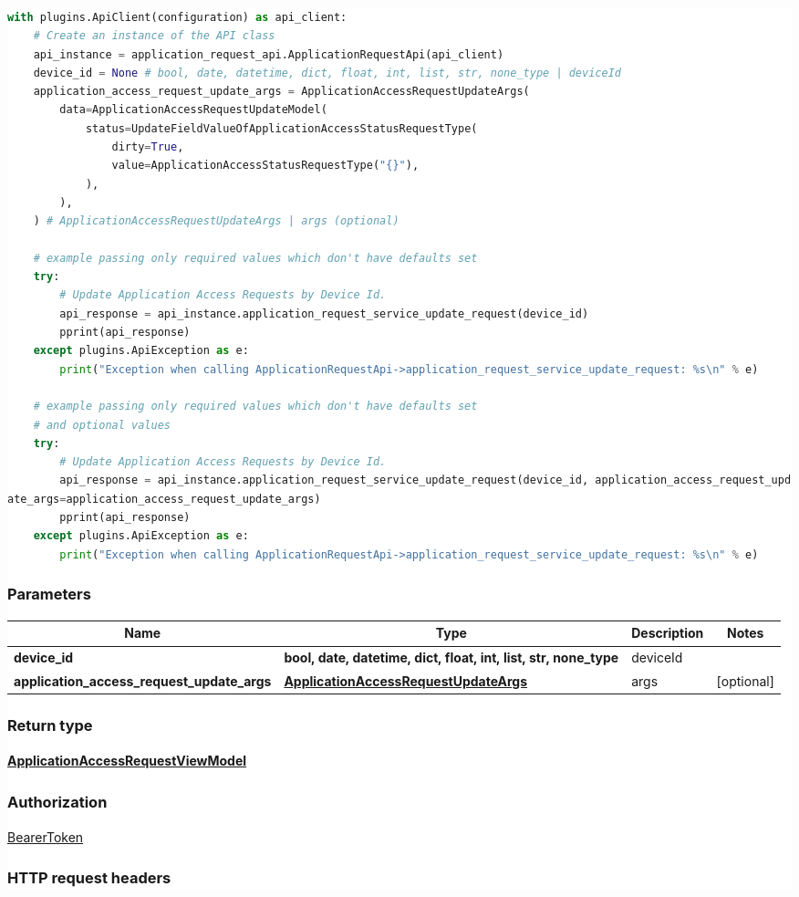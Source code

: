```python
with plugins.ApiClient(configuration) as api_client:
    # Create an instance of the API class
    api_instance = application_request_api.ApplicationRequestApi(api_client)
    device_id = None # bool, date, datetime, dict, float, int, list, str, none_type | deviceId
    application_access_request_update_args = ApplicationAccessRequestUpdateArgs(
        data=ApplicationAccessRequestUpdateModel(
            status=UpdateFieldValueOfApplicationAccessStatusRequestType(
                dirty=True,
                value=ApplicationAccessStatusRequestType("{}"),
            ),
        ),
    ) # ApplicationAccessRequestUpdateArgs | args (optional)

    # example passing only required values which don't have defaults set
    try:
        # Update Application Access Requests by Device Id.
        api_response = api_instance.application_request_service_update_request(device_id)
        pprint(api_response)
    except plugins.ApiException as e:
        print("Exception when calling ApplicationRequestApi->application_request_service_update_request: %s\n" % e)

    # example passing only required values which don't have defaults set
    # and optional values
    try:
        # Update Application Access Requests by Device Id.
        api_response = api_instance.application_request_service_update_request(device_id, application_access_request_update_args=application_access_request_update_args)
        pprint(api_response)
    except plugins.ApiException as e:
        print("Exception when calling ApplicationRequestApi->application_request_service_update_request: %s\n" % e)
```


### Parameters

Name | Type | Description  | Notes
------------- | ------------- | ------------- | -------------
 **device_id** | **bool, date, datetime, dict, float, int, list, str, none_type**| deviceId |
 **application_access_request_update_args** | [**ApplicationAccessRequestUpdateArgs**](ApplicationAccessRequestUpdateArgs.md)| args | [optional]

### Return type

[**ApplicationAccessRequestViewModel**](ApplicationAccessRequestViewModel.md)

### Authorization

[BearerToken](../README.md#BearerToken)

### HTTP request headers
